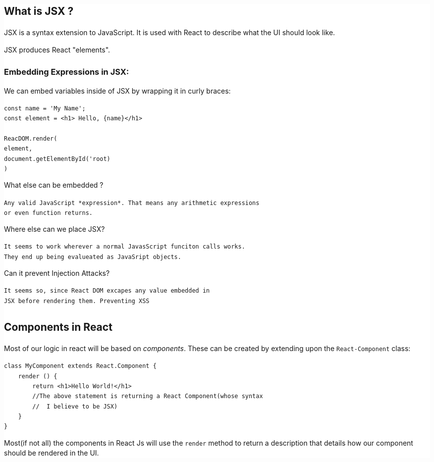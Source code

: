 ## What is JSX ?

JSX is a syntax extension to JavaScript. It is used with React to describe 
what the UI should look like.

JSX produces React "elements". 

### Embedding Expressions in JSX:

We can embed variables inside of JSX by wrapping it in curly 
braces:

```
const name = 'My Name';
const element = <h1> Hello, {name}</h1>

ReacDOM.render(
element,
document.getElementById('root)
)
```

What else can be embedded ?

    Any valid JavaScript *expression*. That means any arithmetic expressions 
    or even function returns.

Where else can we place JSX?

    It seems to work wherever a normal JavasScript funciton calls works. 
    They end up being evalueated as JavaSript objects.

Can it prevent Injection Attacks?

    It seems so, since React DOM excapes any value embedded in 
    JSX before rendering them. Preventing XSS

## Components in React

Most of our logic in react will be based on *components*.
These can be created by extending upon the `React-Component`
class:

```
class MyComponent extends React.Component {
    render () {
        return <h1>Hello World!</h1>
        //The above statement is returning a React Component(whose syntax
        //  I believe to be JSX)
    }
}
```

Most(if not all) the components in React Js will use the `render` method
to return a description that details how our component should 
be rendered in the UI.
